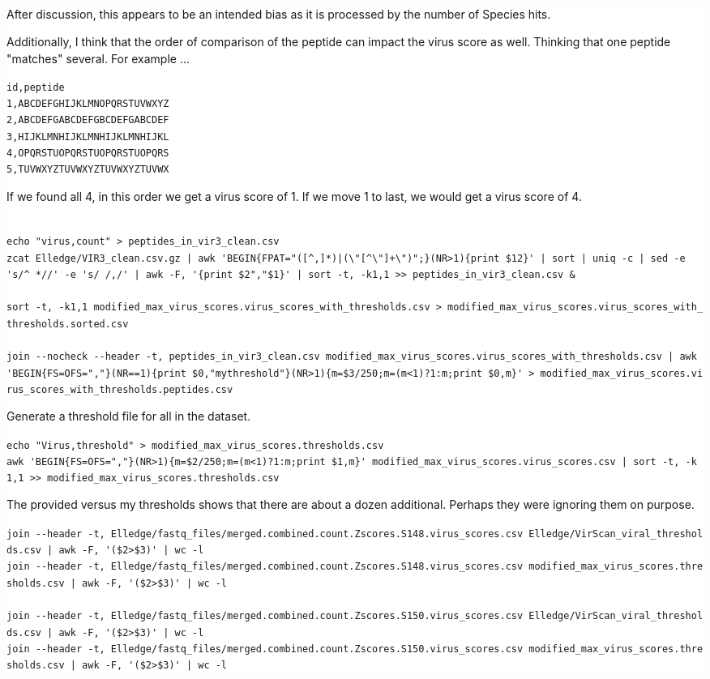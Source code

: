 After discussion, this appears to be an intended bias as it is processed by the number of Species hits.











Additionally, I think that the order of comparison of the peptide can impact the virus score as well.
Thinking that one peptide "matches" several.
For example ...
```
id,peptide
1,ABCDEFGHIJKLMNOPQRSTUVWXYZ
2,ABCDEFGABCDEFGBCDEFGABCDEF
3,HIJKLMNHIJKLMNHIJKLMNHIJKL
4,OPQRSTUOPQRSTUOPQRSTUOPQRS
5,TUVWXYZTUVWXYZTUVWXYZTUVWX
```
If we found all 4, in this order we get a virus score of 1.
If we move 1 to last, we would get a virus score of 4.



```

echo "virus,count" > peptides_in_vir3_clean.csv 
zcat Elledge/VIR3_clean.csv.gz | awk 'BEGIN{FPAT="([^,]*)|(\"[^\"]+\")";}(NR>1){print $12}' | sort | uniq -c | sed -e 's/^ *//' -e 's/ /,/' | awk -F, '{print $2","$1}' | sort -t, -k1,1 >> peptides_in_vir3_clean.csv &

sort -t, -k1,1 modified_max_virus_scores.virus_scores_with_thresholds.csv > modified_max_virus_scores.virus_scores_with_thresholds.sorted.csv 

join --nocheck --header -t, peptides_in_vir3_clean.csv modified_max_virus_scores.virus_scores_with_thresholds.csv | awk 'BEGIN{FS=OFS=","}(NR==1){print $0,"mythreshold"}(NR>1){m=$3/250;m=(m<1)?1:m;print $0,m}' > modified_max_virus_scores.virus_scores_with_thresholds.peptides.csv

```


Generate a threshold file for all in the dataset.
```
echo "Virus,threshold" > modified_max_virus_scores.thresholds.csv
awk 'BEGIN{FS=OFS=","}(NR>1){m=$2/250;m=(m<1)?1:m;print $1,m}' modified_max_virus_scores.virus_scores.csv | sort -t, -k1,1 >> modified_max_virus_scores.thresholds.csv
```

The provided versus my thresholds shows that there are about a dozen additional. Perhaps they were ignoring them on purpose.
```
join --header -t, Elledge/fastq_files/merged.combined.count.Zscores.S148.virus_scores.csv Elledge/VirScan_viral_thresholds.csv | awk -F, '($2>$3)' | wc -l
join --header -t, Elledge/fastq_files/merged.combined.count.Zscores.S148.virus_scores.csv modified_max_virus_scores.thresholds.csv | awk -F, '($2>$3)' | wc -l

join --header -t, Elledge/fastq_files/merged.combined.count.Zscores.S150.virus_scores.csv Elledge/VirScan_viral_thresholds.csv | awk -F, '($2>$3)' | wc -l
join --header -t, Elledge/fastq_files/merged.combined.count.Zscores.S150.virus_scores.csv modified_max_virus_scores.thresholds.csv | awk -F, '($2>$3)' | wc -l
```
